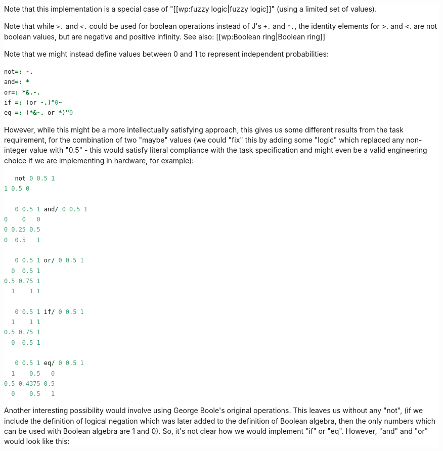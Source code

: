 
Note that this implementation is a special case of "[[wp:fuzzy logic|fuzzy logic]]" (using a limited set of values).

Note that while <code>>.</code> and <code><.</code> could be used for boolean operations instead of J's <code>+.</code> and <code>*.</code>, the identity elements for >. and <. are not boolean values, but are negative and positive infinity.  See also: [[wp:Boolean ring|Boolean ring]]

Note that we might instead define values between 0 and 1 to represent independent probabilities:


```J
not=: -.
and=: *
or=: *&.-.
if =: (or -.)"0~
eq =: (*&-. or *)"0
```


However, while this might be a more intellectually satisfying approach, this gives us some different results from the task requirement, for the combination of two "maybe" values (we could "fix" this by adding some "logic" which replaced any non-integer value with "0.5" - this would satisfy literal compliance with the task specification and might even be a valid engineering choice if we are implementing in hardware, for example):


```J
   not 0 0.5 1
1 0.5 0

   0 0.5 1 and/ 0 0.5 1
0    0   0
0 0.25 0.5
0  0.5   1

   0 0.5 1 or/ 0 0.5 1
  0  0.5 1
0.5 0.75 1
  1    1 1

   0 0.5 1 if/ 0 0.5 1
  1    1 1
0.5 0.75 1
  0  0.5 1

   0 0.5 1 eq/ 0 0.5 1
  1    0.5   0
0.5 0.4375 0.5
  0    0.5   1
```


Another interesting possibility would involve using George Boole's original operations.  This leaves us without any "not", (if we include the definition of logical negation which was later added to the definition of Boolean algebra, then the only numbers which can be used with Boolean algebra are 1 and 0).  So, it's not clear how we would implement "if" or "eq".  However, "and" and "or" would look like this:
